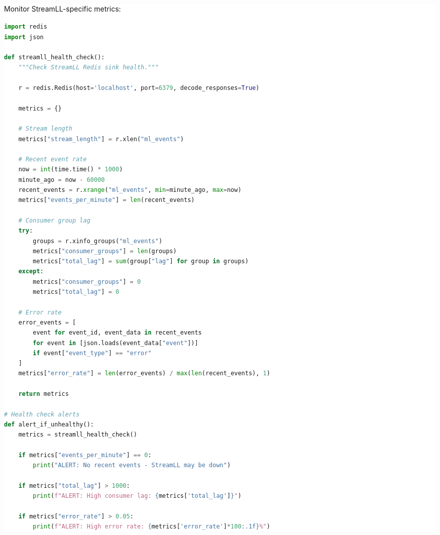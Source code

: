 Monitor StreamLL-specific metrics:

```python
import redis
import json

def streamll_health_check():
    """Check StreamLL Redis sink health."""

    r = redis.Redis(host='localhost', port=6379, decode_responses=True)

    metrics = {}

    # Stream length
    metrics["stream_length"] = r.xlen("ml_events")

    # Recent event rate
    now = int(time.time() * 1000)
    minute_ago = now - 60000
    recent_events = r.xrange("ml_events", min=minute_ago, max=now)
    metrics["events_per_minute"] = len(recent_events)

    # Consumer group lag
    try:
        groups = r.xinfo_groups("ml_events")
        metrics["consumer_groups"] = len(groups)
        metrics["total_lag"] = sum(group["lag"] for group in groups)
    except:
        metrics["consumer_groups"] = 0
        metrics["total_lag"] = 0

    # Error rate
    error_events = [
        event for event_id, event_data in recent_events
        for event in [json.loads(event_data["event"])]
        if event["event_type"] == "error"
    ]
    metrics["error_rate"] = len(error_events) / max(len(recent_events), 1)

    return metrics

# Health check alerts
def alert_if_unhealthy():
    metrics = streamll_health_check()

    if metrics["events_per_minute"] == 0:
        print("ALERT: No recent events - StreamLL may be down")

    if metrics["total_lag"] > 1000:
        print(f"ALERT: High consumer lag: {metrics['total_lag']}")

    if metrics["error_rate"] > 0.05:
        print(f"ALERT: High error rate: {metrics['error_rate']*100:.1f}%")
```
